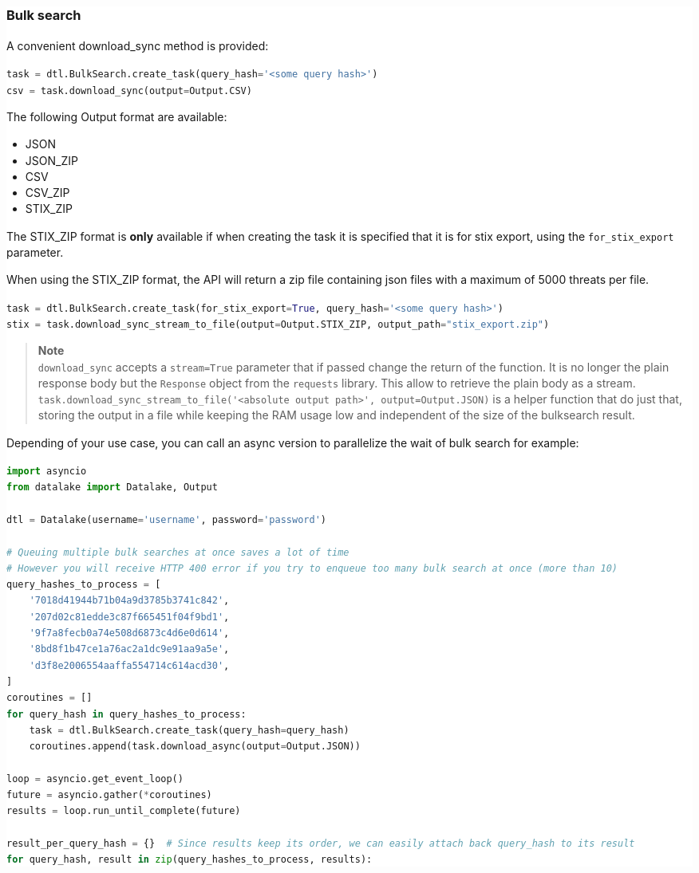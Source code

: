 ### Bulk search

A convenient download_sync method is provided:

```python
task = dtl.BulkSearch.create_task(query_hash='<some query hash>')
csv = task.download_sync(output=Output.CSV)
```

The following Output format are available:

* JSON
* JSON_ZIP
* CSV
* CSV_ZIP
* STIX_ZIP

The STIX_ZIP format is **only** available if when creating the task it is specified that it is for stix
export, using the `for_stix_export` parameter.

When using the STIX_ZIP format, the API will return a zip file containing json files with a maximum of 5000 threats per file.

```python
task = dtl.BulkSearch.create_task(for_stix_export=True, query_hash='<some query hash>')
stix = task.download_sync_stream_to_file(output=Output.STIX_ZIP, output_path="stix_export.zip")
```

> **Note**  
> `download_sync` accepts a `stream=True` parameter that if passed change the return of the function. It is no longer the plain response body but the `Response` object from the `requests` library. This allow to retrieve the plain body as a stream.  
> `task.download_sync_stream_to_file('<absolute output path>', output=Output.JSON)` is a helper function that do just that, storing the output in a file while keeping the RAM usage low and independent of the size of the bulksearch result.

Depending of your use case, you can call an async version to parallelize the wait of bulk search for example:

```python
import asyncio
from datalake import Datalake, Output

dtl = Datalake(username='username', password='password')

# Queuing multiple bulk searches at once saves a lot of time
# However you will receive HTTP 400 error if you try to enqueue too many bulk search at once (more than 10)
query_hashes_to_process = [
    '7018d41944b71b04a9d3785b3741c842',
    '207d02c81edde3c87f665451f04f9bd1',
    '9f7a8fecb0a74e508d6873c4d6e0d614',
    '8bd8f1b47ce1a76ac2a1dc9e91aa9a5e',
    'd3f8e2006554aaffa554714c614acd30',
]
coroutines = []
for query_hash in query_hashes_to_process:
    task = dtl.BulkSearch.create_task(query_hash=query_hash)
    coroutines.append(task.download_async(output=Output.JSON))

loop = asyncio.get_event_loop()
future = asyncio.gather(*coroutines)
results = loop.run_until_complete(future)

result_per_query_hash = {}  # Since results keep its order, we can easily attach back query_hash to its result
for query_hash, result in zip(query_hashes_to_process, results):
```